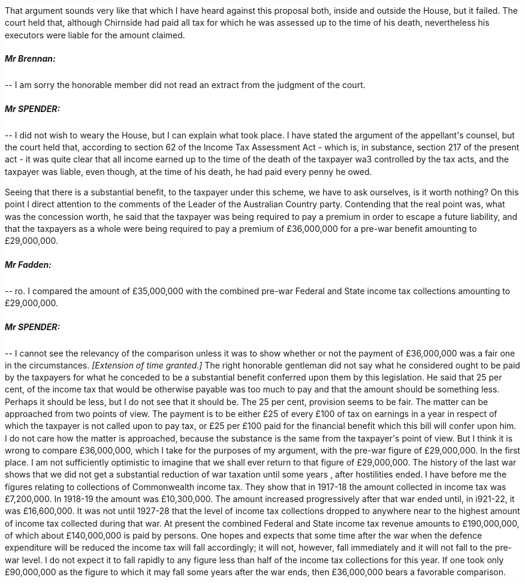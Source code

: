 That argument sounds very like that which I have heard against this proposal both, inside and outside the House, but it failed. The court held that, although Chirnside had paid all tax for which he was assessed up to the time of his death, nevertheless his executors were liable for the amount claimed. 

##### Mr Brennan:

-- I am sorry the honorable member did not read an extract from the judgment of the court. 

##### Mr SPENDER:

-- I did not wish to weary the House, but I can explain what took place. I have stated the argument of the appellant's counsel, but the court held that, according to section 62 of the Income Tax Assessment Act - which is, in substance, section 217 of the present act - it was quite clear that all income earned up to the time of the death of the taxpayer wa3 controlled by the tax acts, and the taxpayer was liable, even though, at the time of his death, he had paid every penny he owed. 

Seeing that there is a substantial benefit, to the taxpayer under this scheme, we have to ask ourselves, is it worth nothing? On this point I direct attention to the comments of the Leader of the Australian Country party. Contending that the real point was, what was the concession worth, he said that the taxpayer was being required to pay a premium in order to escape a future liability, and that the taxpayers as a whole were being required to pay a premium of £36,000,000 for a pre-war benefit amounting to £29,000,000. 

##### Mr Fadden:

-- ro. I compared the amount of £35,000,000  with  the combined pre-war Federal and State income tax collections amounting to £29,000,000. 

##### Mr SPENDER:

-- I cannot see the relevancy of the comparison unless it was to show whether or not the payment of £36,000,000 was a fair one in the circumstances.  *[Extension of time granted.]*  The right honorable gentleman did not say what he considered ought to be paid by the taxpayers for what he conceded to be a substantial benefit conferred upon them by this legislation. He said that 25 per cent, of the income tax that would be otherwise payable was too much to pay and that the amount should be something less. Perhaps it should be less, but I do not see that it should be. The 25 per cent, provision seems to be fair. The matter can be approached from two points of view. The payment is to be either £25 of every £100 of tax on earnings in a year in respect of which the taxpayer is not called upon to pay tax, or £25 per £100 paid for the financial benefit which this bill will confer upon him. I do not care how the matter is approached, because the substance is the same from the taxpayer's point of view. But I think it is wrong to compare £36,000,000, which I take for the purposes of my argument, with the pre-war figure of £29,000,000. In the first place. I am not sufficiently optimistic to imagine that we shall ever return to that figure of £29,000,000. The history of the last war shows that we did not get a substantial reduction of war taxation until some years , after hostilities ended. I have before me the figures relating to collections of Commonwealth income tax. They show that in 1917-18 the amount collected in income tax was £7,200,000. In 1918-19 the amount was £10,300,000. The amount increased progressively after that war ended until, in i921-22, it was £16,600,000. It was not until 1927-28 that the level of income tax collections dropped to anywhere near to the highest amount of income tax collected during that war. At present the combined Federal and State income tax revenue amounts to £190,000,000, of which about £140,000,000 is paid by persons. One hopes and expects that some time after the war when the defence expenditure will be reduced the income tax will fall accordingly; it will not, however, fall immediately and it will not fall to the pre-war level. I do not expect it to fall rapidly to any figure less than half of the income tax collections for this year. If one took only £90,000,000 as the figure to which it may fall some years after the war ends, then £36,000,000 bears a favorable comparison. 
